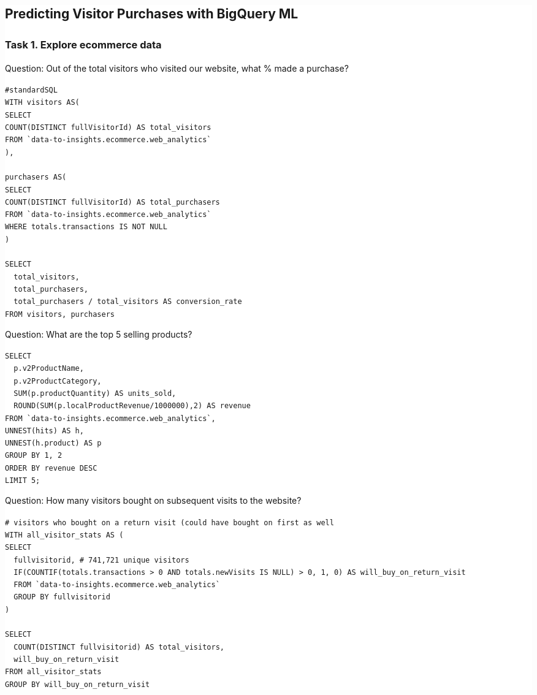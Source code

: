 ## Predicting Visitor Purchases with BigQuery ML

### Task 1. Explore ecommerce data
Question: Out of the total visitors who visited our website, what % made a purchase?

```
#standardSQL
WITH visitors AS(
SELECT
COUNT(DISTINCT fullVisitorId) AS total_visitors
FROM `data-to-insights.ecommerce.web_analytics`
),

purchasers AS(
SELECT
COUNT(DISTINCT fullVisitorId) AS total_purchasers
FROM `data-to-insights.ecommerce.web_analytics`
WHERE totals.transactions IS NOT NULL
)

SELECT
  total_visitors,
  total_purchasers,
  total_purchasers / total_visitors AS conversion_rate
FROM visitors, purchasers
```


Question: What are the top 5 selling products?

```
SELECT
  p.v2ProductName,
  p.v2ProductCategory,
  SUM(p.productQuantity) AS units_sold,
  ROUND(SUM(p.localProductRevenue/1000000),2) AS revenue
FROM `data-to-insights.ecommerce.web_analytics`,
UNNEST(hits) AS h,
UNNEST(h.product) AS p
GROUP BY 1, 2
ORDER BY revenue DESC
LIMIT 5;
```


Question: How many visitors bought on subsequent visits to the website?

```
# visitors who bought on a return visit (could have bought on first as well
WITH all_visitor_stats AS (
SELECT
  fullvisitorid, # 741,721 unique visitors
  IF(COUNTIF(totals.transactions > 0 AND totals.newVisits IS NULL) > 0, 1, 0) AS will_buy_on_return_visit
  FROM `data-to-insights.ecommerce.web_analytics`
  GROUP BY fullvisitorid
)

SELECT
  COUNT(DISTINCT fullvisitorid) AS total_visitors,
  will_buy_on_return_visit
FROM all_visitor_stats
GROUP BY will_buy_on_return_visit
```
